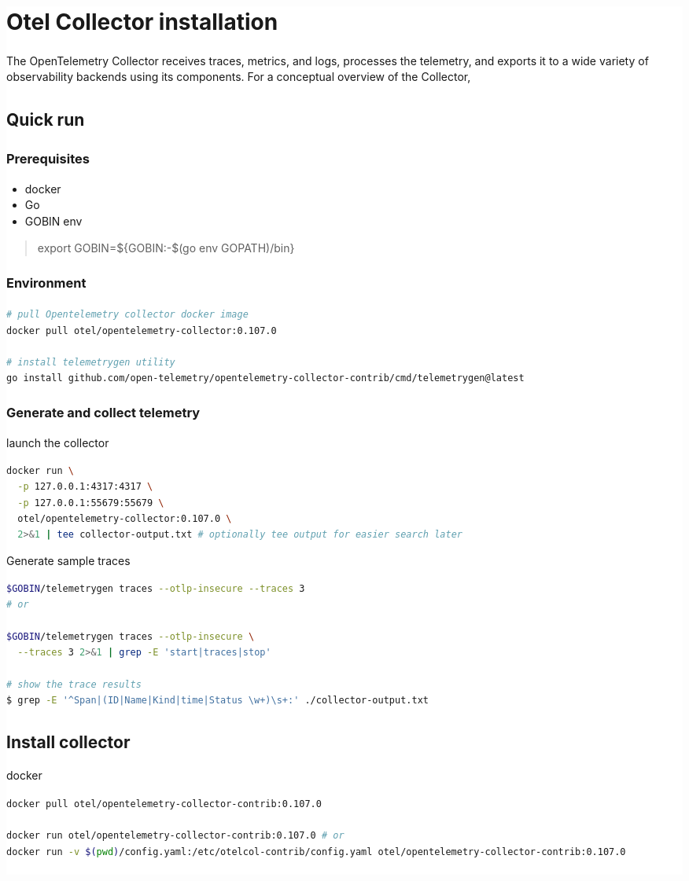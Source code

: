 # Otel Collector installation
The OpenTelemetry Collector receives traces, metrics, and logs, processes the telemetry, and exports it to a wide variety of observability backends using its components. For a conceptual overview of the Collector,

## Quick run
### Prerequisites

- docker
- Go
- GOBIN env 

> export GOBIN=${GOBIN:-$(go env GOPATH)/bin}

### Environment

```bash
# pull Opentelemetry collector docker image
docker pull otel/opentelemetry-collector:0.107.0

# install telemetrygen utility
go install github.com/open-telemetry/opentelemetry-collector-contrib/cmd/telemetrygen@latest
```

### Generate and collect telemetry
launch the collector
``` bash
docker run \
  -p 127.0.0.1:4317:4317 \
  -p 127.0.0.1:55679:55679 \
  otel/opentelemetry-collector:0.107.0 \
  2>&1 | tee collector-output.txt # optionally tee output for easier search later
```

Generate sample traces 
```bash
$GOBIN/telemetrygen traces --otlp-insecure --traces 3
# or 

$GOBIN/telemetrygen traces --otlp-insecure \
  --traces 3 2>&1 | grep -E 'start|traces|stop'

# show the trace results
$ grep -E '^Span|(ID|Name|Kind|time|Status \w+)\s+:' ./collector-output.txt
```
## Install collector
docker
```bash
docker pull otel/opentelemetry-collector-contrib:0.107.0

docker run otel/opentelemetry-collector-contrib:0.107.0 # or
docker run -v $(pwd)/config.yaml:/etc/otelcol-contrib/config.yaml otel/opentelemetry-collector-contrib:0.107.0



```
